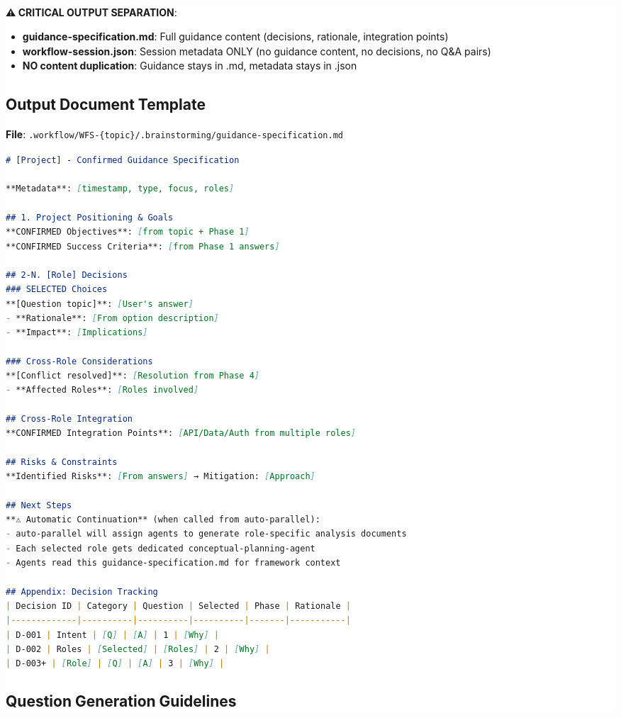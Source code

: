 **⚠️ CRITICAL OUTPUT SEPARATION**:
- **guidance-specification.md**: Full guidance content (decisions, rationale, integration points)
- **workflow-session.json**: Session metadata ONLY (no guidance content, no decisions, no Q&A pairs)
- **NO content duplication**: Guidance stays in .md, metadata stays in .json

## Output Document Template

**File**: `.workflow/WFS-{topic}/.brainstorming/guidance-specification.md`

```markdown
# [Project] - Confirmed Guidance Specification

**Metadata**: [timestamp, type, focus, roles]

## 1. Project Positioning & Goals
**CONFIRMED Objectives**: [from topic + Phase 1]
**CONFIRMED Success Criteria**: [from Phase 1 answers]

## 2-N. [Role] Decisions
### SELECTED Choices
**[Question topic]**: [User's answer]
- **Rationale**: [From option description]
- **Impact**: [Implications]

### Cross-Role Considerations
**[Conflict resolved]**: [Resolution from Phase 4]
- **Affected Roles**: [Roles involved]

## Cross-Role Integration
**CONFIRMED Integration Points**: [API/Data/Auth from multiple roles]

## Risks & Constraints
**Identified Risks**: [From answers] → Mitigation: [Approach]

## Next Steps
**⚠️ Automatic Continuation** (when called from auto-parallel):
- auto-parallel will assign agents to generate role-specific analysis documents
- Each selected role gets dedicated conceptual-planning-agent
- Agents read this guidance-specification.md for framework context

## Appendix: Decision Tracking
| Decision ID | Category | Question | Selected | Phase | Rationale |
|-------------|----------|----------|----------|-------|-----------|
| D-001 | Intent | [Q] | [A] | 1 | [Why] |
| D-002 | Roles | [Selected] | [Roles] | 2 | [Why] |
| D-003+ | [Role] | [Q] | [A] | 3 | [Why] |
```

## Question Generation Guidelines
